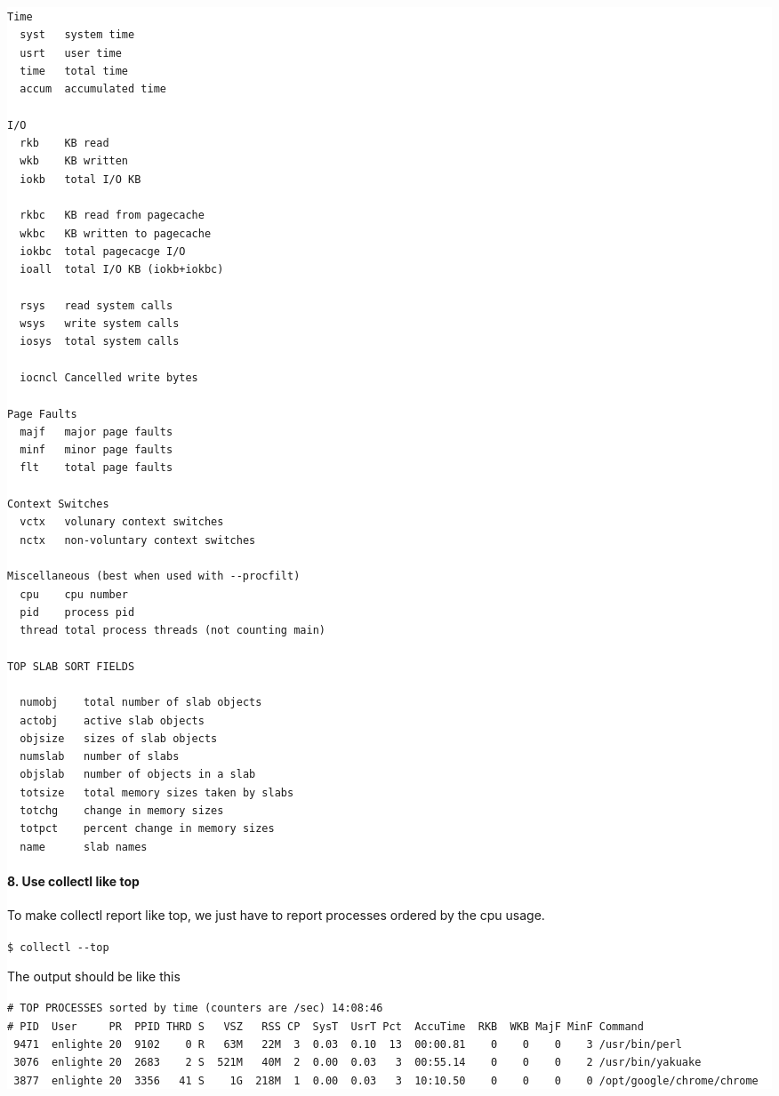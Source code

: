     Time
      syst   system time
      usrt   user time
      time   total time
      accum  accumulated time
    
    I/O
      rkb    KB read
      wkb    KB written
      iokb   total I/O KB
    
      rkbc   KB read from pagecache
      wkbc   KB written to pagecache
      iokbc  total pagecacge I/O
      ioall  total I/O KB (iokb+iokbc)
    
      rsys   read system calls
      wsys   write system calls
      iosys  total system calls
    
      iocncl Cancelled write bytes
    
    Page Faults
      majf   major page faults
      minf   minor page faults
      flt    total page faults
    
    Context Switches
      vctx   volunary context switches
      nctx   non-voluntary context switches
    
    Miscellaneous (best when used with --procfilt)
      cpu    cpu number
      pid    process pid
      thread total process threads (not counting main)
    
    TOP SLAB SORT FIELDS
    
      numobj    total number of slab objects
      actobj    active slab objects
      objsize   sizes of slab objects
      numslab   number of slabs
      objslab   number of objects in a slab
      totsize   total memory sizes taken by slabs
      totchg    change in memory sizes
      totpct    percent change in memory sizes
      name      slab names

#### 8. Use collectl like top ####

To make collectl report like top, we just have to report processes ordered by the cpu usage.

    $ collectl --top

The output should be like this

    # TOP PROCESSES sorted by time (counters are /sec) 14:08:46
    # PID  User     PR  PPID THRD S   VSZ   RSS CP  SysT  UsrT Pct  AccuTime  RKB  WKB MajF MinF Command
     9471  enlighte 20  9102    0 R   63M   22M  3  0.03  0.10  13  00:00.81    0    0    0    3 /usr/bin/perl 
     3076  enlighte 20  2683    2 S  521M   40M  2  0.00  0.03   3  00:55.14    0    0    0    2 /usr/bin/yakuake 
     3877  enlighte 20  3356   41 S    1G  218M  1  0.00  0.03   3  10:10.50    0    0    0    0 /opt/google/chrome/chrome 